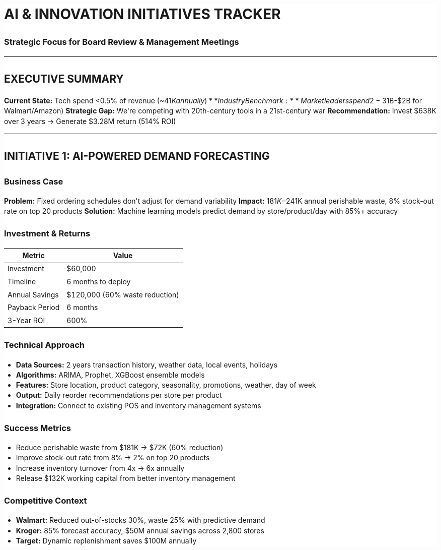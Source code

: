 # AI & INNOVATION INITIATIVES TRACKER
### Strategic Focus for Board Review & Management Meetings

---

## EXECUTIVE SUMMARY

**Current State:** Tech spend <0.5% of revenue (~$41K annually)
**Industry Benchmark:** Market leaders spend 2-3% ($1B-$2B for Walmart/Amazon)
**Strategic Gap:** We're competing with 20th-century tools in a 21st-century war
**Recommendation:** Invest $638K over 3 years → Generate $3.28M return (514% ROI)

---

## INITIATIVE 1: AI-POWERED DEMAND FORECASTING

### Business Case
**Problem:** Fixed ordering schedules don't adjust for demand variability
**Impact:** $181K-$241K annual perishable waste, 8% stock-out rate on top 20 products
**Solution:** Machine learning models predict demand by store/product/day with 85%+ accuracy

### Investment & Returns
| Metric | Value |
|--------|-------|
| Investment | $60,000 |
| Timeline | 6 months to deploy |
| Annual Savings | $120,000 (60% waste reduction) |
| Payback Period | 6 months |
| 3-Year ROI | 600% |

### Technical Approach
- **Data Sources:** 2 years transaction history, weather data, local events, holidays
- **Algorithms:** ARIMA, Prophet, XGBoost ensemble models
- **Features:** Store location, product category, seasonality, promotions, weather, day of week
- **Output:** Daily reorder recommendations per store per product
- **Integration:** Connect to existing POS and inventory management systems

### Success Metrics
- Reduce perishable waste from $181K → $72K (60% reduction)
- Improve stock-out rate from 8% → 2% on top 20 products
- Increase inventory turnover from 4x → 6x annually
- Release $132K working capital from better inventory management

### Competitive Context
- **Walmart:** Reduced out-of-stocks 30%, waste 25% with predictive demand
- **Kroger:** 85% forecast accuracy, $50M annual savings across 2,800 stores
- **Target:** Dynamic replenishment saves $100M annually
